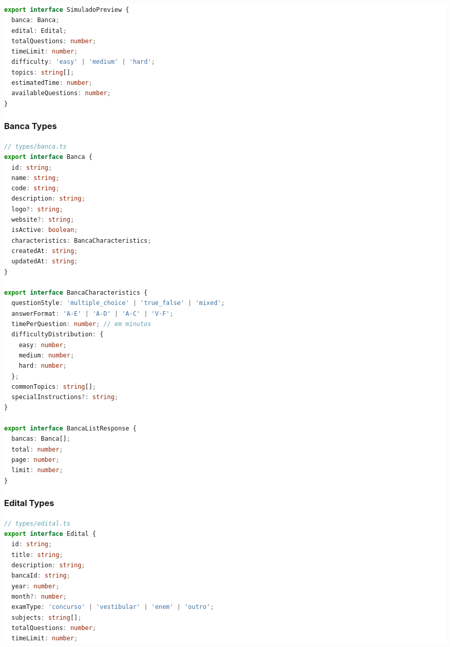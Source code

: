 ```typescript
export interface SimuladoPreview {
  banca: Banca;
  edital: Edital;
  totalQuestions: number;
  timeLimit: number;
  difficulty: 'easy' | 'medium' | 'hard';
  topics: string[];
  estimatedTime: number;
  availableQuestions: number;
}
```

### Banca Types
```typescript
// types/banca.ts
export interface Banca {
  id: string;
  name: string;
  code: string;
  description: string;
  logo?: string;
  website?: string;
  isActive: boolean;
  characteristics: BancaCharacteristics;
  createdAt: string;
  updatedAt: string;
}

export interface BancaCharacteristics {
  questionStyle: 'multiple_choice' | 'true_false' | 'mixed';
  answerFormat: 'A-E' | 'A-D' | 'A-C' | 'V-F';
  timePerQuestion: number; // em minutos
  difficultyDistribution: {
    easy: number;
    medium: number;
    hard: number;
  };
  commonTopics: string[];
  specialInstructions?: string;
}

export interface BancaListResponse {
  bancas: Banca[];
  total: number;
  page: number;
  limit: number;
}
```

### Edital Types
```typescript
// types/edital.ts
export interface Edital {
  id: string;
  title: string;
  description: string;
  bancaId: string;
  year: number;
  month?: number;
  examType: 'concurso' | 'vestibular' | 'enem' | 'outro';
  subjects: string[];
  totalQuestions: number;
  timeLimit: number;
```